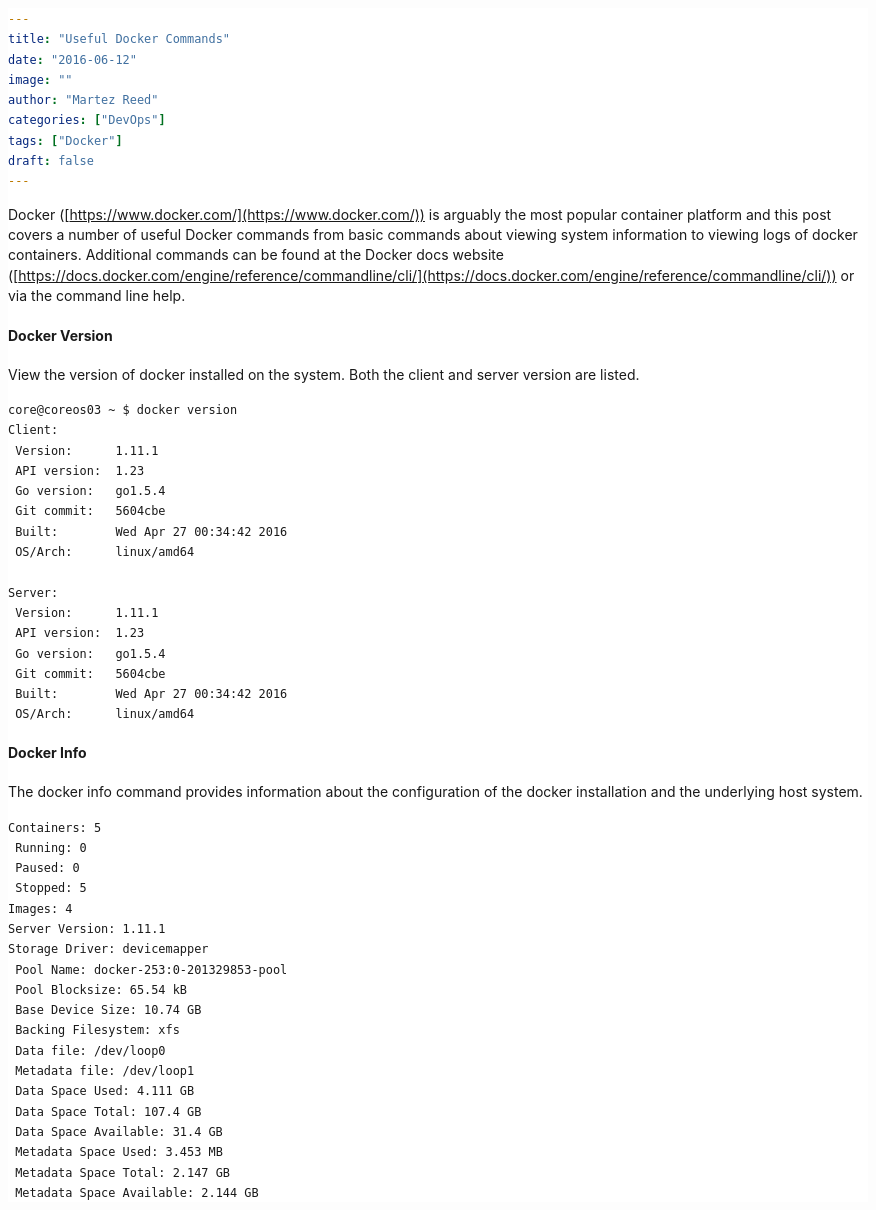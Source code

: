 ```yaml
---
title: "Useful Docker Commands"
date: "2016-06-12"
image: ""
author: "Martez Reed"
categories: ["DevOps"]
tags: ["Docker"]
draft: false
---
```


Docker ([https://www.docker.com/](https://www.docker.com/)) is arguably the most popular container platform and this post covers a number of useful Docker commands from basic commands about viewing system information to viewing logs of docker containers. Additional commands can be found at the Docker docs website ([https://docs.docker.com/engine/reference/commandline/cli/](https://docs.docker.com/engine/reference/commandline/cli/)) or via the command line help.

#### Docker Version

View the version of docker installed on the system. Both the client and server version are listed.

```bash
core@coreos03 ~ $ docker version  
Client:  
 Version:      1.11.1
 API version:  1.23
 Go version:   go1.5.4
 Git commit:   5604cbe
 Built:        Wed Apr 27 00:34:42 2016
 OS/Arch:      linux/amd64

Server:  
 Version:      1.11.1
 API version:  1.23
 Go version:   go1.5.4
 Git commit:   5604cbe
 Built:        Wed Apr 27 00:34:42 2016
 OS/Arch:      linux/amd64
```

#### Docker Info

The docker info command provides information about the configuration of the docker installation and the underlying host system.

```bash
Containers: 5  
 Running: 0
 Paused: 0
 Stopped: 5
Images: 4  
Server Version: 1.11.1  
Storage Driver: devicemapper  
 Pool Name: docker-253:0-201329853-pool
 Pool Blocksize: 65.54 kB
 Base Device Size: 10.74 GB
 Backing Filesystem: xfs
 Data file: /dev/loop0
 Metadata file: /dev/loop1
 Data Space Used: 4.111 GB
 Data Space Total: 107.4 GB
 Data Space Available: 31.4 GB
 Metadata Space Used: 3.453 MB
 Metadata Space Total: 2.147 GB
 Metadata Space Available: 2.144 GB
```